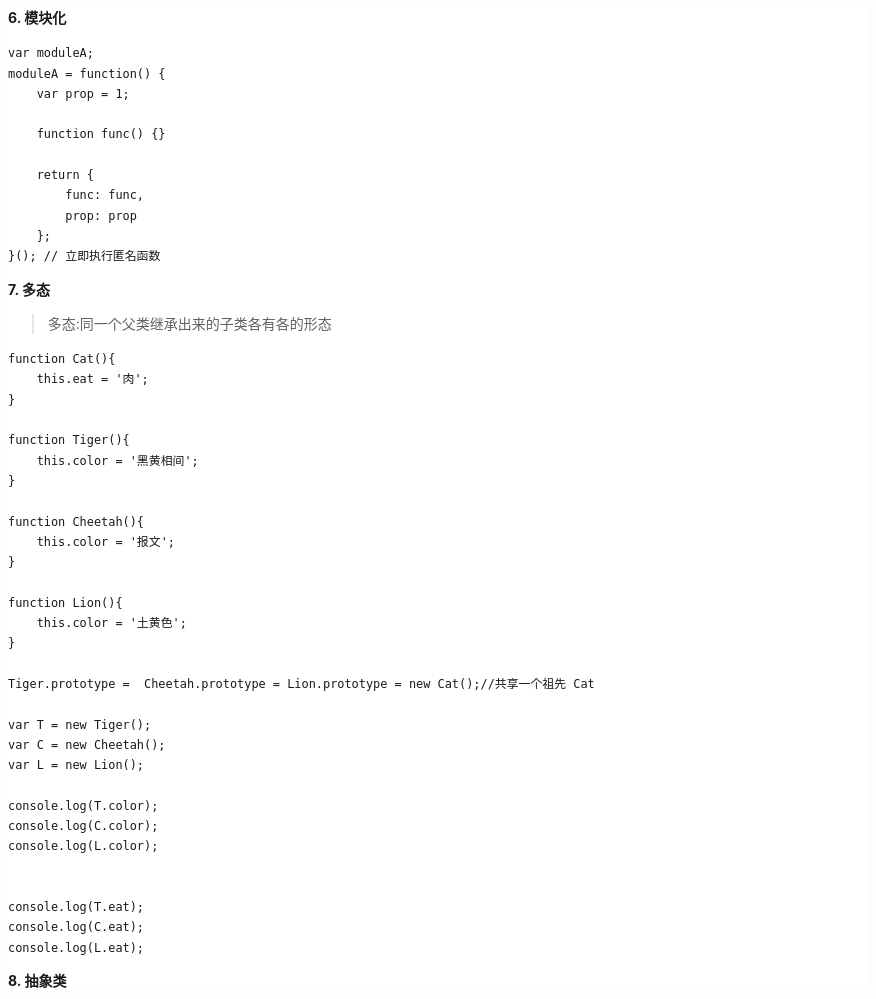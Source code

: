 **6. 模块化**

```text
var moduleA;
moduleA = function() {
    var prop = 1;

    function func() {}

    return {
        func: func,
        prop: prop
    };
}(); // 立即执行匿名函数 
```

**7. 多态**

> 多态:同一个父类继承出来的子类各有各的形态

```text
function Cat(){
	this.eat = '肉';
}

function Tiger(){
	this.color = '黑黄相间';
}

function Cheetah(){
	this.color = '报文';
}

function Lion(){
	this.color = '土黄色';
}

Tiger.prototype =  Cheetah.prototype = Lion.prototype = new Cat();//共享一个祖先 Cat

var T = new Tiger();
var C = new Cheetah();
var L = new Lion();

console.log(T.color);
console.log(C.color);
console.log(L.color);


console.log(T.eat);
console.log(C.eat);
console.log(L.eat); 
```

**8. 抽象类**
